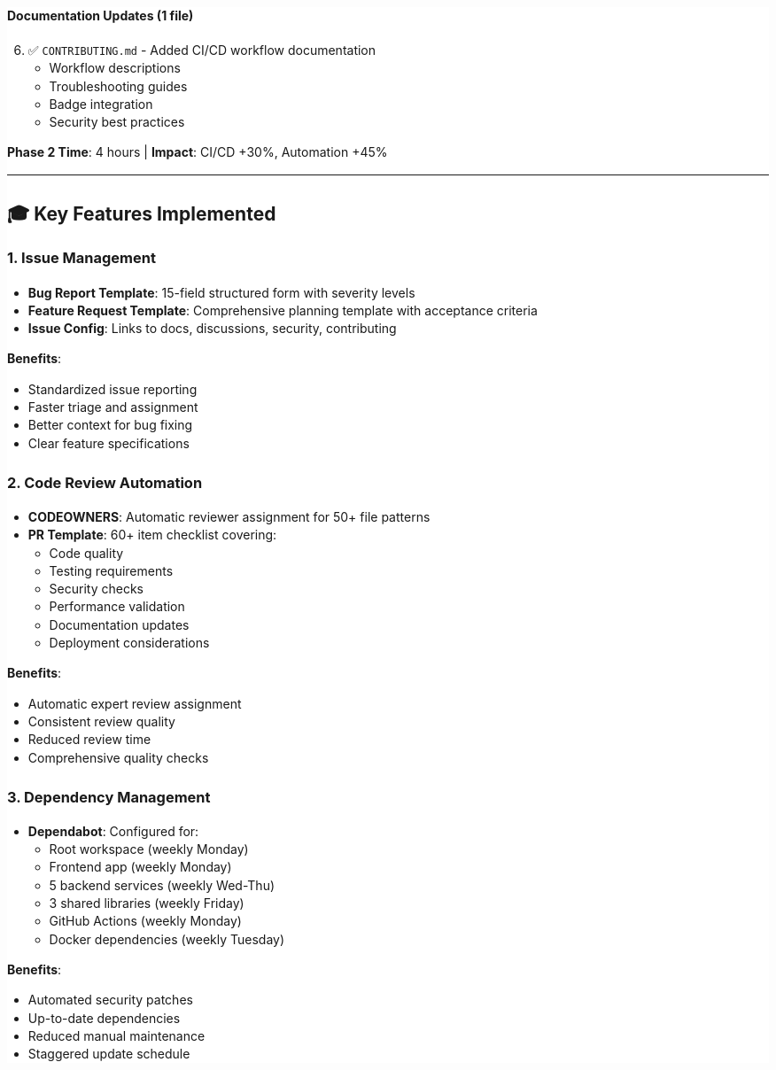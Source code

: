 #### Documentation Updates (1 file)
6. ✅ `CONTRIBUTING.md` - Added CI/CD workflow documentation
   - Workflow descriptions
   - Troubleshooting guides
   - Badge integration
   - Security best practices

**Phase 2 Time**: 4 hours | **Impact**: CI/CD +30%, Automation +45%

---

## 🎓 Key Features Implemented

### 1. Issue Management
- **Bug Report Template**: 15-field structured form with severity levels
- **Feature Request Template**: Comprehensive planning template with acceptance criteria
- **Issue Config**: Links to docs, discussions, security, contributing

**Benefits**:
- Standardized issue reporting
- Faster triage and assignment
- Better context for bug fixing
- Clear feature specifications

### 2. Code Review Automation
- **CODEOWNERS**: Automatic reviewer assignment for 50+ file patterns
- **PR Template**: 60+ item checklist covering:
  - Code quality
  - Testing requirements
  - Security checks
  - Performance validation
  - Documentation updates
  - Deployment considerations

**Benefits**:
- Automatic expert review assignment
- Consistent review quality
- Reduced review time
- Comprehensive quality checks

### 3. Dependency Management
- **Dependabot**: Configured for:
  - Root workspace (weekly Monday)
  - Frontend app (weekly Monday)
  - 5 backend services (weekly Wed-Thu)
  - 3 shared libraries (weekly Friday)
  - GitHub Actions (weekly Monday)
  - Docker dependencies (weekly Tuesday)

**Benefits**:
- Automated security patches
- Up-to-date dependencies
- Reduced manual maintenance
- Staggered update schedule
